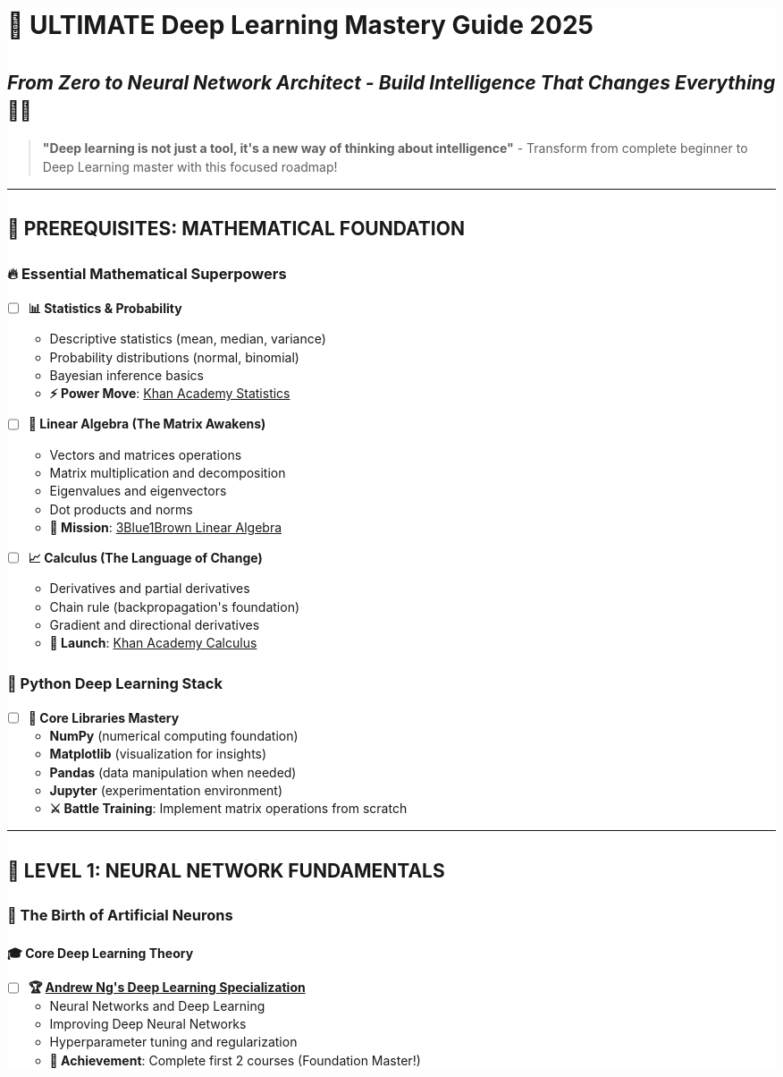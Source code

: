 # 🧠 ULTIMATE Deep Learning Mastery Guide 2025
## *From Zero to Neural Network Architect - Build Intelligence That Changes Everything* 🤖✨

> **"Deep learning is not just a tool, it's a new way of thinking about intelligence"** - Transform from complete beginner to Deep Learning master with this focused roadmap!

---

## 🎯 PREREQUISITES: MATHEMATICAL FOUNDATION

### 🔥 Essential Mathematical Superpowers
- [ ] **📊 Statistics & Probability**
  - Descriptive statistics (mean, median, variance)
  - Probability distributions (normal, binomial)
  - Bayesian inference basics
  - **⚡ Power Move**: [Khan Academy Statistics](https://www.khanacademy.org/math/statistics-probability)

- [ ] **🧮 Linear Algebra (The Matrix Awakens)**
  - Vectors and matrices operations
  - Matrix multiplication and decomposition
  - Eigenvalues and eigenvectors
  - Dot products and norms
  - **🎯 Mission**: [3Blue1Brown Linear Algebra](https://www.youtube.com/playlist?list=PLZHQObOWTQDPD3MizzM2xVFitgF8hE_ab)

- [ ] **📈 Calculus (The Language of Change)**
  - Derivatives and partial derivatives
  - Chain rule (backpropagation's foundation)
  - Gradient and directional derivatives
  - **🚀 Launch**: [Khan Academy Calculus](https://www.khanacademy.org/math/calculus-1)

### 🐍 Python Deep Learning Stack
- [ ] **🔧 Core Libraries Mastery**
  - **NumPy** (numerical computing foundation)
  - **Matplotlib** (visualization for insights)
  - **Pandas** (data manipulation when needed)
  - **Jupyter** (experimentation environment)
  - **⚔️ Battle Training**: Implement matrix operations from scratch

---

## 🌟 LEVEL 1: NEURAL NETWORK FUNDAMENTALS

### 🧠 The Birth of Artificial Neurons

#### 🎓 Core Deep Learning Theory
- [ ] **🏆 [Andrew Ng's Deep Learning Specialization](https://www.coursera.org/specializations/deep-learning)**
  - Neural Networks and Deep Learning
  - Improving Deep Neural Networks
  - Hyperparameter tuning and regularization
  - **🎯 Achievement**: Complete first 2 courses (Foundation Master!)
